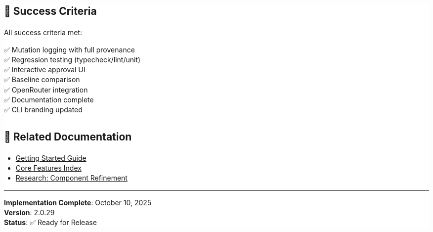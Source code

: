 ## 🎉 Success Criteria

All success criteria met:

✅ Mutation logging with full provenance  
✅ Regression testing (typecheck/lint/unit)  
✅ Interactive approval UI  
✅ Baseline comparison  
✅ OpenRouter integration  
✅ Documentation complete  
✅ CLI branding updated

## 🔗 Related Documentation

- [Getting Started Guide](docs/01-getting-started/getting-started.md)
- [Core Features Index](docs/02-core-features/INDEX.md)
- [Research: Component Refinement](docs/research/component-refinement-regression.md)

---

**Implementation Complete**: October 10, 2025  
**Version**: 2.0.29  
**Status**: ✅ Ready for Release
